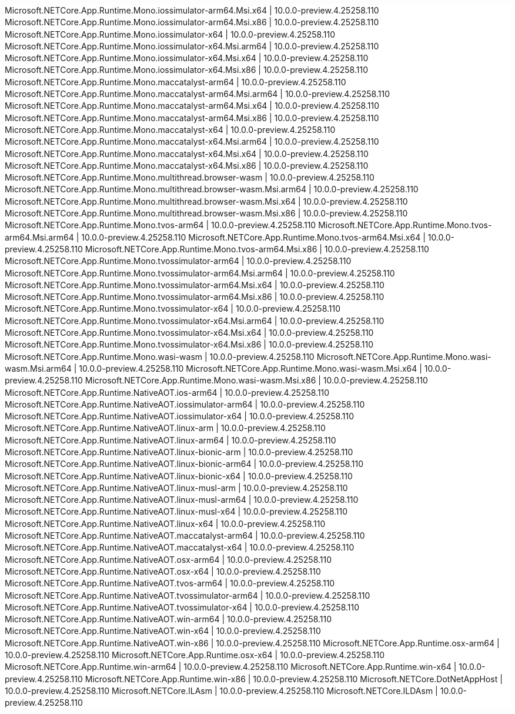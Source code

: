 Microsoft.NETCore.App.Runtime.Mono.iossimulator-arm64.Msi.x64 | 10.0.0-preview.4.25258.110
Microsoft.NETCore.App.Runtime.Mono.iossimulator-arm64.Msi.x86 | 10.0.0-preview.4.25258.110
Microsoft.NETCore.App.Runtime.Mono.iossimulator-x64 | 10.0.0-preview.4.25258.110
Microsoft.NETCore.App.Runtime.Mono.iossimulator-x64.Msi.arm64 | 10.0.0-preview.4.25258.110
Microsoft.NETCore.App.Runtime.Mono.iossimulator-x64.Msi.x64 | 10.0.0-preview.4.25258.110
Microsoft.NETCore.App.Runtime.Mono.iossimulator-x64.Msi.x86 | 10.0.0-preview.4.25258.110
Microsoft.NETCore.App.Runtime.Mono.maccatalyst-arm64 | 10.0.0-preview.4.25258.110
Microsoft.NETCore.App.Runtime.Mono.maccatalyst-arm64.Msi.arm64 | 10.0.0-preview.4.25258.110
Microsoft.NETCore.App.Runtime.Mono.maccatalyst-arm64.Msi.x64 | 10.0.0-preview.4.25258.110
Microsoft.NETCore.App.Runtime.Mono.maccatalyst-arm64.Msi.x86 | 10.0.0-preview.4.25258.110
Microsoft.NETCore.App.Runtime.Mono.maccatalyst-x64 | 10.0.0-preview.4.25258.110
Microsoft.NETCore.App.Runtime.Mono.maccatalyst-x64.Msi.arm64 | 10.0.0-preview.4.25258.110
Microsoft.NETCore.App.Runtime.Mono.maccatalyst-x64.Msi.x64 | 10.0.0-preview.4.25258.110
Microsoft.NETCore.App.Runtime.Mono.maccatalyst-x64.Msi.x86 | 10.0.0-preview.4.25258.110
Microsoft.NETCore.App.Runtime.Mono.multithread.browser-wasm | 10.0.0-preview.4.25258.110
Microsoft.NETCore.App.Runtime.Mono.multithread.browser-wasm.Msi.arm64 | 10.0.0-preview.4.25258.110
Microsoft.NETCore.App.Runtime.Mono.multithread.browser-wasm.Msi.x64 | 10.0.0-preview.4.25258.110
Microsoft.NETCore.App.Runtime.Mono.multithread.browser-wasm.Msi.x86 | 10.0.0-preview.4.25258.110
Microsoft.NETCore.App.Runtime.Mono.tvos-arm64 | 10.0.0-preview.4.25258.110
Microsoft.NETCore.App.Runtime.Mono.tvos-arm64.Msi.arm64 | 10.0.0-preview.4.25258.110
Microsoft.NETCore.App.Runtime.Mono.tvos-arm64.Msi.x64 | 10.0.0-preview.4.25258.110
Microsoft.NETCore.App.Runtime.Mono.tvos-arm64.Msi.x86 | 10.0.0-preview.4.25258.110
Microsoft.NETCore.App.Runtime.Mono.tvossimulator-arm64 | 10.0.0-preview.4.25258.110
Microsoft.NETCore.App.Runtime.Mono.tvossimulator-arm64.Msi.arm64 | 10.0.0-preview.4.25258.110
Microsoft.NETCore.App.Runtime.Mono.tvossimulator-arm64.Msi.x64 | 10.0.0-preview.4.25258.110
Microsoft.NETCore.App.Runtime.Mono.tvossimulator-arm64.Msi.x86 | 10.0.0-preview.4.25258.110
Microsoft.NETCore.App.Runtime.Mono.tvossimulator-x64 | 10.0.0-preview.4.25258.110
Microsoft.NETCore.App.Runtime.Mono.tvossimulator-x64.Msi.arm64 | 10.0.0-preview.4.25258.110
Microsoft.NETCore.App.Runtime.Mono.tvossimulator-x64.Msi.x64 | 10.0.0-preview.4.25258.110
Microsoft.NETCore.App.Runtime.Mono.tvossimulator-x64.Msi.x86 | 10.0.0-preview.4.25258.110
Microsoft.NETCore.App.Runtime.Mono.wasi-wasm | 10.0.0-preview.4.25258.110
Microsoft.NETCore.App.Runtime.Mono.wasi-wasm.Msi.arm64 | 10.0.0-preview.4.25258.110
Microsoft.NETCore.App.Runtime.Mono.wasi-wasm.Msi.x64 | 10.0.0-preview.4.25258.110
Microsoft.NETCore.App.Runtime.Mono.wasi-wasm.Msi.x86 | 10.0.0-preview.4.25258.110
Microsoft.NETCore.App.Runtime.NativeAOT.ios-arm64 | 10.0.0-preview.4.25258.110
Microsoft.NETCore.App.Runtime.NativeAOT.iossimulator-arm64 | 10.0.0-preview.4.25258.110
Microsoft.NETCore.App.Runtime.NativeAOT.iossimulator-x64 | 10.0.0-preview.4.25258.110
Microsoft.NETCore.App.Runtime.NativeAOT.linux-arm | 10.0.0-preview.4.25258.110
Microsoft.NETCore.App.Runtime.NativeAOT.linux-arm64 | 10.0.0-preview.4.25258.110
Microsoft.NETCore.App.Runtime.NativeAOT.linux-bionic-arm | 10.0.0-preview.4.25258.110
Microsoft.NETCore.App.Runtime.NativeAOT.linux-bionic-arm64 | 10.0.0-preview.4.25258.110
Microsoft.NETCore.App.Runtime.NativeAOT.linux-bionic-x64 | 10.0.0-preview.4.25258.110
Microsoft.NETCore.App.Runtime.NativeAOT.linux-musl-arm | 10.0.0-preview.4.25258.110
Microsoft.NETCore.App.Runtime.NativeAOT.linux-musl-arm64 | 10.0.0-preview.4.25258.110
Microsoft.NETCore.App.Runtime.NativeAOT.linux-musl-x64 | 10.0.0-preview.4.25258.110
Microsoft.NETCore.App.Runtime.NativeAOT.linux-x64 | 10.0.0-preview.4.25258.110
Microsoft.NETCore.App.Runtime.NativeAOT.maccatalyst-arm64 | 10.0.0-preview.4.25258.110
Microsoft.NETCore.App.Runtime.NativeAOT.maccatalyst-x64 | 10.0.0-preview.4.25258.110
Microsoft.NETCore.App.Runtime.NativeAOT.osx-arm64 | 10.0.0-preview.4.25258.110
Microsoft.NETCore.App.Runtime.NativeAOT.osx-x64 | 10.0.0-preview.4.25258.110
Microsoft.NETCore.App.Runtime.NativeAOT.tvos-arm64 | 10.0.0-preview.4.25258.110
Microsoft.NETCore.App.Runtime.NativeAOT.tvossimulator-arm64 | 10.0.0-preview.4.25258.110
Microsoft.NETCore.App.Runtime.NativeAOT.tvossimulator-x64 | 10.0.0-preview.4.25258.110
Microsoft.NETCore.App.Runtime.NativeAOT.win-arm64 | 10.0.0-preview.4.25258.110
Microsoft.NETCore.App.Runtime.NativeAOT.win-x64 | 10.0.0-preview.4.25258.110
Microsoft.NETCore.App.Runtime.NativeAOT.win-x86 | 10.0.0-preview.4.25258.110
Microsoft.NETCore.App.Runtime.osx-arm64 | 10.0.0-preview.4.25258.110
Microsoft.NETCore.App.Runtime.osx-x64 | 10.0.0-preview.4.25258.110
Microsoft.NETCore.App.Runtime.win-arm64 | 10.0.0-preview.4.25258.110
Microsoft.NETCore.App.Runtime.win-x64 | 10.0.0-preview.4.25258.110
Microsoft.NETCore.App.Runtime.win-x86 | 10.0.0-preview.4.25258.110
Microsoft.NETCore.DotNetAppHost | 10.0.0-preview.4.25258.110
Microsoft.NETCore.ILAsm | 10.0.0-preview.4.25258.110
Microsoft.NETCore.ILDAsm | 10.0.0-preview.4.25258.110